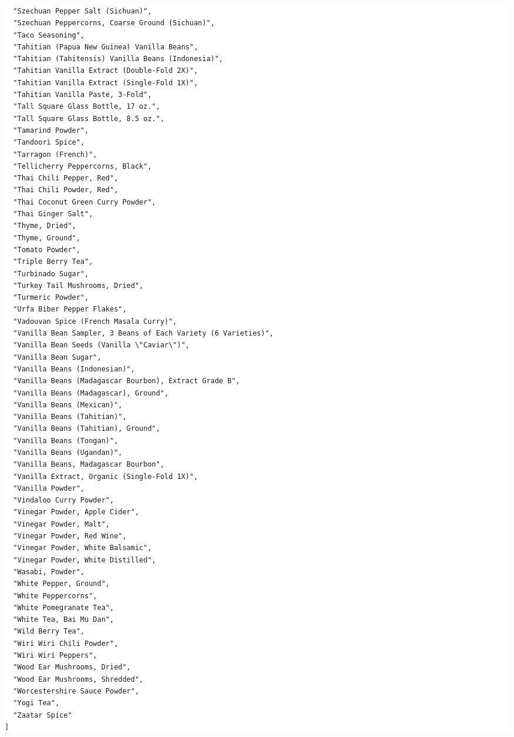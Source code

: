 ```
  "Szechuan Pepper Salt (Sichuan)",
  "Szechuan Peppercorns, Coarse Ground (Sichuan)",
  "Taco Seasoning",
  "Tahitian (Papua New Guinea) Vanilla Beans",
  "Tahitian (Tahitensis) Vanilla Beans (Indonesia)",
  "Tahitian Vanilla Extract (Double-Fold 2X)",
  "Tahitian Vanilla Extract (Single-Fold 1X)",
  "Tahitian Vanilla Paste, 3-Fold",
  "Tall Square Glass Bottle, 17 oz.",
  "Tall Square Glass Bottle, 8.5 oz.",
  "Tamarind Powder",
  "Tandoori Spice",
  "Tarragon (French)",
  "Tellicherry Peppercorns, Black",
  "Thai Chili Pepper, Red",
  "Thai Chili Powder, Red",
  "Thai Coconut Green Curry Powder",
  "Thai Ginger Salt",
  "Thyme, Dried",
  "Thyme, Ground",
  "Tomato Powder",
  "Triple Berry Tea",
  "Turbinado Sugar",
  "Turkey Tail Mushrooms, Dried",
  "Turmeric Powder",
  "Urfa Biber Pepper Flakes",
  "Vadouvan Spice (French Masala Curry)",
  "Vanilla Bean Sampler, 3 Beans of Each Variety (6 Varieties)",
  "Vanilla Bean Seeds (Vanilla \"Caviar\")",
  "Vanilla Bean Sugar",
  "Vanilla Beans (Indonesian)",
  "Vanilla Beans (Madagascar Bourbon), Extract Grade B",
  "Vanilla Beans (Madagascar), Ground",
  "Vanilla Beans (Mexican)",
  "Vanilla Beans (Tahitian)",
  "Vanilla Beans (Tahitian), Ground",
  "Vanilla Beans (Tongan)",
  "Vanilla Beans (Ugandan)",
  "Vanilla Beans, Madagascar Bourbon",
  "Vanilla Extract, Organic (Single-Fold 1X)",
  "Vanilla Powder",
  "Vindaloo Curry Powder",
  "Vinegar Powder, Apple Cider",
  "Vinegar Powder, Malt",
  "Vinegar Powder, Red Wine",
  "Vinegar Powder, White Balsamic",
  "Vinegar Powder, White Distilled",
  "Wasabi, Powder",
  "White Pepper, Ground",
  "White Peppercorns",
  "White Pomegranate Tea",
  "White Tea, Bai Mu Dan",
  "Wild Berry Tea",
  "Wiri Wiri Chili Powder",
  "Wiri Wiri Peppers",
  "Wood Ear Mushrooms, Dried",
  "Wood Ear Mushrooms, Shredded",
  "Worcestershire Sauce Powder",
  "Yogi Tea",
  "Zaatar Spice"
]
```
